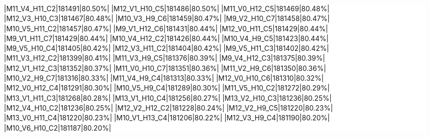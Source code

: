 |M11_V4_H11_C2|181491|80.50%|
|M12_V1_H10_C5|181486|80.50%|
|M11_V0_H12_C5|181469|80.48%|
|M12_V3_H10_C3|181467|80.48%|
|M10_V3_H9_C6|181459|80.47%|
|M9_V2_H10_C7|181458|80.47%|
|M10_V5_H11_C2|181457|80.47%|
|M9_V1_H12_C6|181431|80.44%|
|M12_V0_H11_C5|181429|80.44%|
|M9_V1_H11_C7|181429|80.44%|
|M10_V4_H12_C2|181426|80.44%|
|M10_V4_H9_C5|181423|80.44%|
|M9_V5_H10_C4|181405|80.42%|
|M12_V3_H11_C2|181404|80.42%|
|M9_V5_H11_C3|181402|80.42%|
|M11_V3_H12_C2|181399|80.41%|
|M11_V3_H9_C5|181376|80.39%|
|M9_V4_H12_C3|181375|80.39%|
|M12_V1_H12_C3|181352|80.37%|
|M11_V0_H10_C7|181351|80.36%|
|M11_V2_H9_C6|181350|80.36%|
|M10_V2_H9_C7|181316|80.33%|
|M11_V4_H9_C4|181313|80.33%|
|M12_V0_H10_C6|181310|80.32%|
|M12_V0_H12_C4|181291|80.30%|
|M10_V5_H9_C4|181289|80.30%|
|M11_V5_H10_C2|181272|80.29%|
|M13_V1_H11_C3|181268|80.28%|
|M13_V1_H10_C4|181256|80.27%|
|M13_V2_H10_C3|181236|80.25%|
|M12_V4_H10_C2|181236|80.25%|
|M12_V2_H12_C2|181228|80.24%|
|M12_V2_H9_C5|181220|80.23%|
|M13_V0_H11_C4|181220|80.23%|
|M10_V1_H13_C4|181206|80.22%|
|M12_V3_H9_C4|181190|80.20%|
|M10_V6_H10_C2|181187|80.20%|